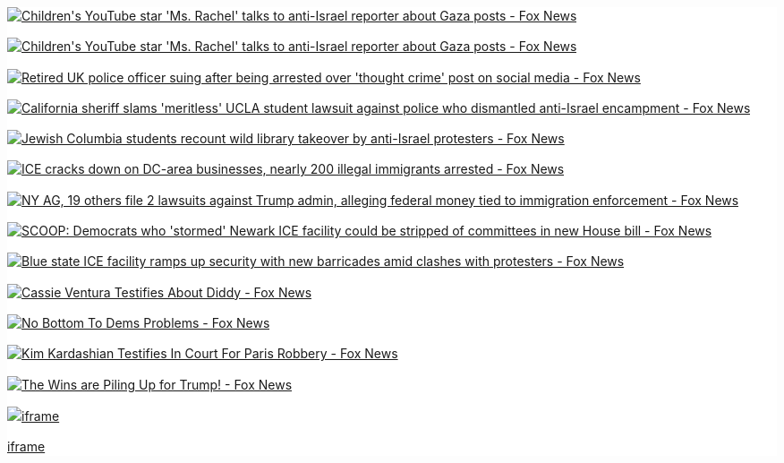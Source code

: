 [![Children&apos;s YouTube star &apos;Ms. Rachel&apos; talks to anti-Israel reporter about Gaza posts - Fox News](https://static.foxnews.com/static/orion/img/clear-16x9.gif)](https://www.foxnews.com/media/childrens-youtube-star-ms-rachel-talks-anti-israel-reporter-about-gaza-posts)

[![Children's YouTube star 'Ms. Rachel' talks to anti-Israel reporter about Gaza posts - Fox News](https://static.foxnews.com/static/orion/img/clear-16x9.gif)](https://www.foxnews.com/media/childrens-youtube-star-ms-rachel-talks-anti-israel-reporter-about-gaza-posts)

[![Retired UK police officer suing after being arrested over &apos;thought crime&apos; post on social media - Fox News](https://static.foxnews.com/static/orion/img/clear-16x9.gif)](https://www.foxnews.com/media/retired-uk-police-officer-suing-after-being-arrested-over-thought-crime-post-social-media)

[![California sheriff slams &apos;meritless&apos; UCLA student lawsuit against police who dismantled anti-Israel encampment - Fox News](https://static.foxnews.com/static/orion/img/clear-16x9.gif)](https://www.foxnews.com/us/california-sheriff-slams-meritless-ucla-student-lawsuit-against-police-who-dismantled-anti-israel-encampment)

[![Jewish Columbia students recount wild library takeover by anti-Israel protesters - Fox News](https://static.foxnews.com/static/orion/img/clear-16x9.gif)](https://www.foxnews.com/media/jewish-columbia-students-recount-wild-library-takeover-anti-israel-protesters)

[![ICE cracks down on DC-area businesses, nearly 200 illegal immigrants arrested - Fox News](https://static.foxnews.com/static/orion/img/clear-16x9.gif)](https://www.foxnews.com/us/ice-cracks-down-dc-area-businesses-nearly-200-illegal-immigrants-arrested)

[![NY AG, 19 others file 2 lawsuits against Trump admin, alleging federal money tied to immigration enforcement - Fox News](https://static.foxnews.com/static/orion/img/clear-16x9.gif)](https://www.foxnews.com/politics/ny-ag-19-others-file-2-lawsuits-against-trump-admin-alleging-federal-money-tied-immigration-enforcement)

[![SCOOP: Democrats who &apos;stormed&apos; Newark ICE facility could be stripped of committees in new House bill - Fox News](https://static.foxnews.com/static/orion/img/clear-16x9.gif)](https://www.foxnews.com/politics/scoop-democrats-who-stormed-newark-ice-facility-could-stripped-committees-new-house-bill)

[![Blue state ICE facility ramps up security with new barricades amid clashes with protesters - Fox News](https://static.foxnews.com/static/orion/img/clear-16x9.gif)](https://www.foxnews.com/politics/blue-state-ice-facility-ramps-up-security-new-barricades-clashes-protesters)

[![Cassie Ventura Testifies About Diddy - Fox News](https://static.foxnews.com/static/orion/img/clear-16x9.gif)](https://radio.foxnews.com/2025/05/13/cassie-ventura-testifies-about-diddy/)

[![No Bottom To Dems Problems - Fox News](https://static.foxnews.com/static/orion/img/clear-16x9.gif)](https://radio.foxnews.com/2025/05/13/no-bottom-to-dems-problems/)

[![Kim Kardashian Testifies In Court For Paris Robbery - Fox News](https://static.foxnews.com/static/orion/img/clear-16x9.gif)](https://radio.foxnews.com/2025/05/13/kim-kardashian-testifies-in-court-for-paris-robbery/)

[![The Wins are Piling Up for Trump! - Fox News](https://static.foxnews.com/static/orion/img/clear-16x9.gif)](https://radio.foxnews.com/2025/05/13/the-wins-are-piling-up-for-trump/)

![](https://pix.pub/t.png?l=foxnews-pix-fox-news-reach-and-frequency-062d298b-c587-4c31-a1b7-81d0d182403b&t=63608.94776858041)[iframe](https://a5728063363743744.cdn.optimizely.com/client_storage/a5728063363743744.html)

[iframe](https://ads.pubmatic.com/AdServer/js/topics/topics_frame.html?bidder=pubmatic)